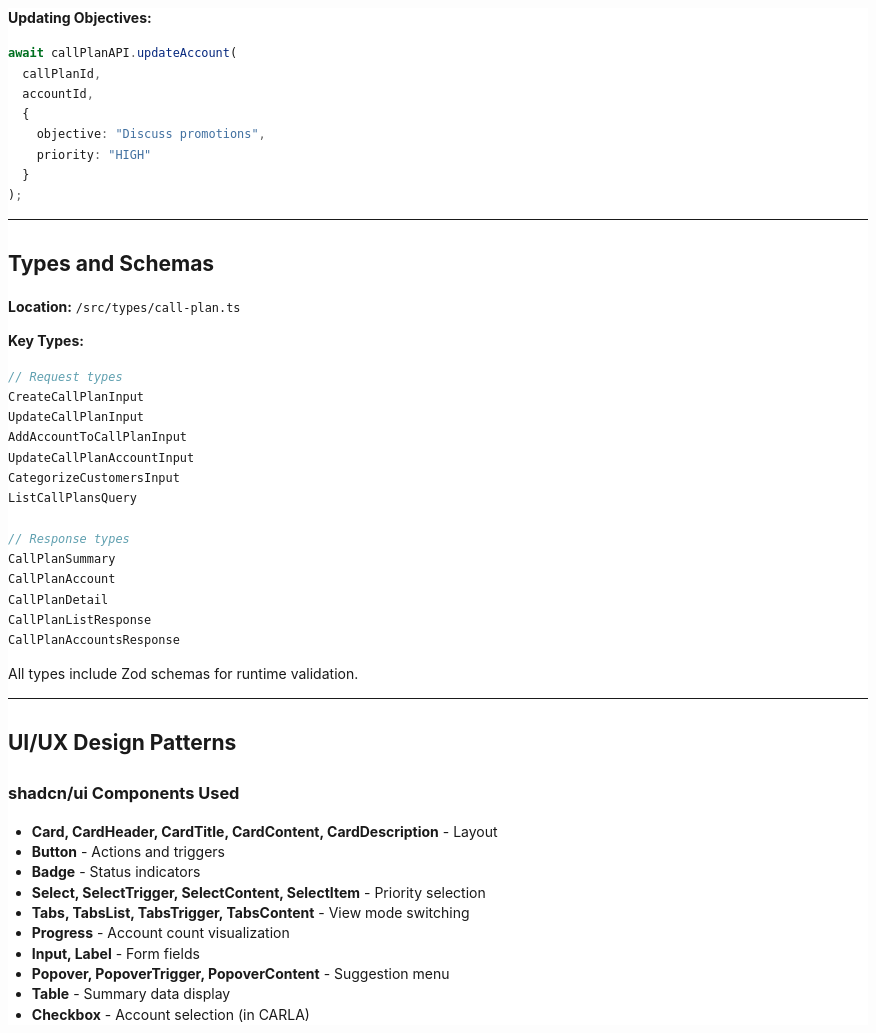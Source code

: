 **Updating Objectives:**

```typescript
await callPlanAPI.updateAccount(
  callPlanId,
  accountId,
  {
    objective: "Discuss promotions",
    priority: "HIGH"
  }
);
```

---

## Types and Schemas

**Location:** `/src/types/call-plan.ts`

**Key Types:**

```typescript
// Request types
CreateCallPlanInput
UpdateCallPlanInput
AddAccountToCallPlanInput
UpdateCallPlanAccountInput
CategorizeCustomersInput
ListCallPlansQuery

// Response types
CallPlanSummary
CallPlanAccount
CallPlanDetail
CallPlanListResponse
CallPlanAccountsResponse
```

All types include Zod schemas for runtime validation.

---

## UI/UX Design Patterns

### shadcn/ui Components Used

- **Card, CardHeader, CardTitle, CardContent, CardDescription** - Layout
- **Button** - Actions and triggers
- **Badge** - Status indicators
- **Select, SelectTrigger, SelectContent, SelectItem** - Priority selection
- **Tabs, TabsList, TabsTrigger, TabsContent** - View mode switching
- **Progress** - Account count visualization
- **Input, Label** - Form fields
- **Popover, PopoverTrigger, PopoverContent** - Suggestion menu
- **Table** - Summary data display
- **Checkbox** - Account selection (in CARLA)
